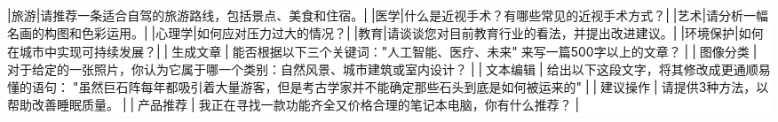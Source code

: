 |旅游|请推荐一条适合自驾的旅游路线，包括景点、美食和住宿。|
|医学|什么是近视手术？有哪些常见的近视手术方式？|
|艺术|请分析一幅名画的构图和色彩运用。|
|心理学|如何应对压力过大的情况？|
|教育|请谈谈您对目前教育行业的看法，并提出改进建议。|
|环境保护|如何在城市中实现可持续发展？|
| 生成文章     | 能否根据以下三个关键词："人工智能、医疗、未来" 来写一篇500字以上的文章？ |
| 图像分类     | 对于给定的一张照片，你认为它属于哪一个类别：自然风景、城市建筑或室内设计？ |
| 文本编辑     | 给出以下这段文字，将其修改成更通顺易懂的语句： "虽然巨石阵每年都吸引着大量游客，但是考古学家并不能确定那些石头到底是如何被运来的" |
| 建议操作     | 请提供3种方法，以帮助改善睡眠质量。                                 |
| 产品推荐     | 我正在寻找一款功能齐全又价格合理的笔记本电脑，你有什么推荐？     |

